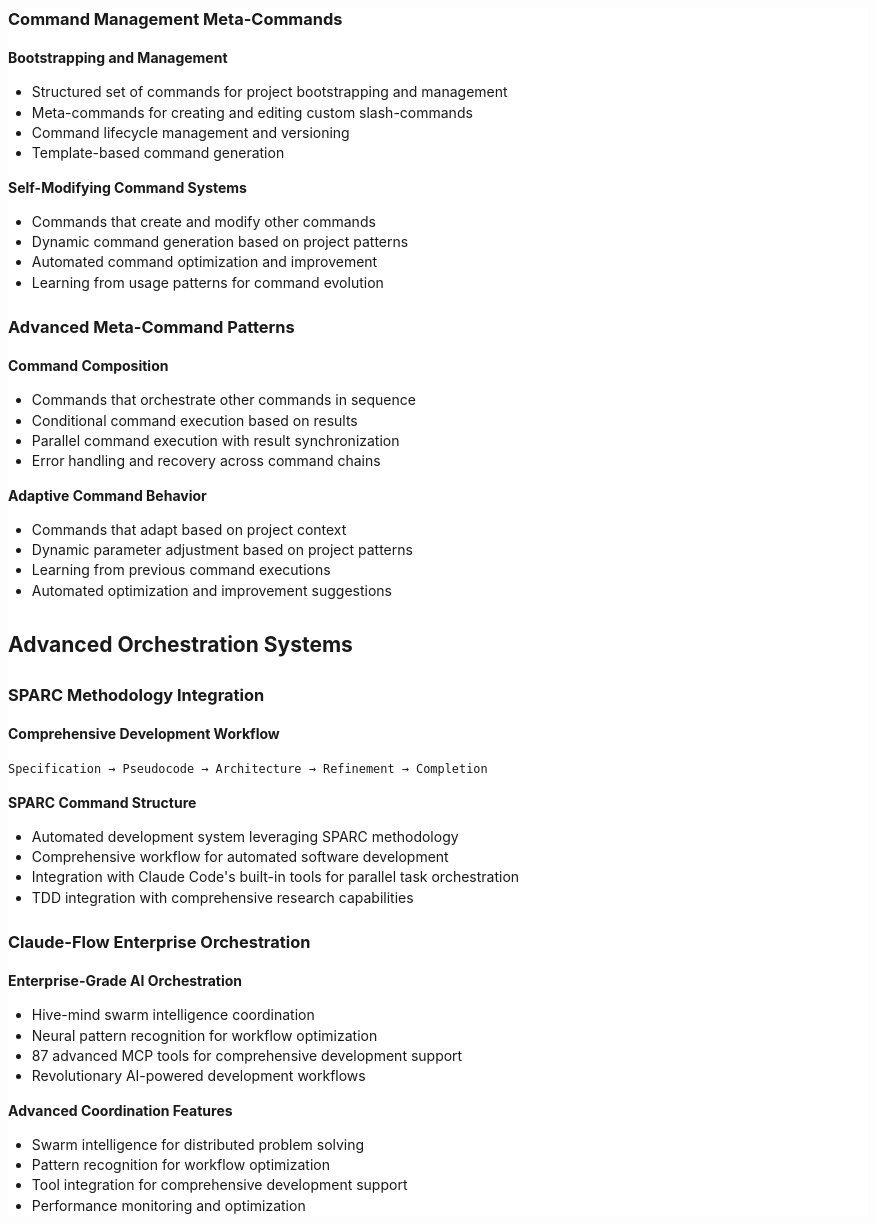 ### Command Management Meta-Commands

**Bootstrapping and Management**
- Structured set of commands for project bootstrapping and management
- Meta-commands for creating and editing custom slash-commands
- Command lifecycle management and versioning
- Template-based command generation

**Self-Modifying Command Systems**
- Commands that create and modify other commands
- Dynamic command generation based on project patterns
- Automated command optimization and improvement
- Learning from usage patterns for command evolution

### Advanced Meta-Command Patterns

**Command Composition**
- Commands that orchestrate other commands in sequence
- Conditional command execution based on results
- Parallel command execution with result synchronization
- Error handling and recovery across command chains

**Adaptive Command Behavior**
- Commands that adapt based on project context
- Dynamic parameter adjustment based on project patterns
- Learning from previous command executions
- Automated optimization and improvement suggestions

## Advanced Orchestration Systems

### SPARC Methodology Integration

**Comprehensive Development Workflow**
```
Specification → Pseudocode → Architecture → Refinement → Completion
```

**SPARC Command Structure**
- Automated development system leveraging SPARC methodology
- Comprehensive workflow for automated software development
- Integration with Claude Code's built-in tools for parallel task orchestration
- TDD integration with comprehensive research capabilities

### Claude-Flow Enterprise Orchestration

**Enterprise-Grade AI Orchestration**
- Hive-mind swarm intelligence coordination
- Neural pattern recognition for workflow optimization
- 87 advanced MCP tools for comprehensive development support
- Revolutionary AI-powered development workflows

**Advanced Coordination Features**
- Swarm intelligence for distributed problem solving
- Pattern recognition for workflow optimization
- Tool integration for comprehensive development support
- Performance monitoring and optimization
